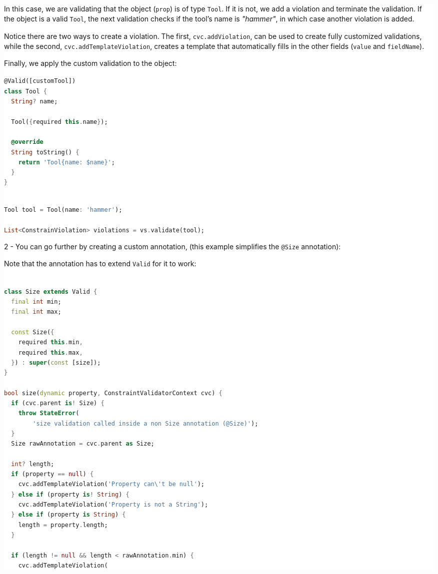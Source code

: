 In this case, we are validating that the object (`prop`) is of type `Tool`. If it is not, we add a
violation and terminate the validation. If the object is a valid `Tool`, the next validation checks
if
the tool’s name is *"hammer"*, in which case another violation is added.

Notice there are two ways to create a violation. The first, `cvc.addViolation`, can be used to
create
fully customized validations, while the second, `cvc.addTemplateViolation`, creates a template that
automatically fills in the other fields (`value` and `fieldName`).

Finally, we apply the custom validation to the object:

```dart
@Valid([customTool])
class Tool {
  String? name;

  Tool({required this.name});

  @override
  String toString() {
    return 'Tool{name: $name}';
  }
}
```

```dart

Tool tool = Tool(name: 'hammer');

List<ConstrainViolation> violations = vs.validate(tool);
```

2 - You can go further by creating a custom annotation, (this example simplifies the `@Size`
annotation):

Note that the annotation has to extend `Valid` for it to work:

```dart

class Size extends Valid {
  final int min;
  final int max;

  const Size({
    required this.min,
    required this.max,
  }) : super(const [size]);
}

bool size(dynamic property, ConstraintValidatorContext cvc) {
  if (cvc.parent is! Size) {
    throw StateError(
        'size validation called inside a non Size annotation (@Size)');
  }
  Size rawAnnotation = cvc.parent as Size;

  int? length;
  if (property == null) {
    cvc.addTemplateViolation('Property can\'t be null');
  } else if (property is! String) {
    cvc.addTemplateViolation('Property is not a String');
  } else if (property is String) {
    length = property.length;
  }

  if (length != null && length < rawAnnotation.min) {
    cvc.addTemplateViolation(
```